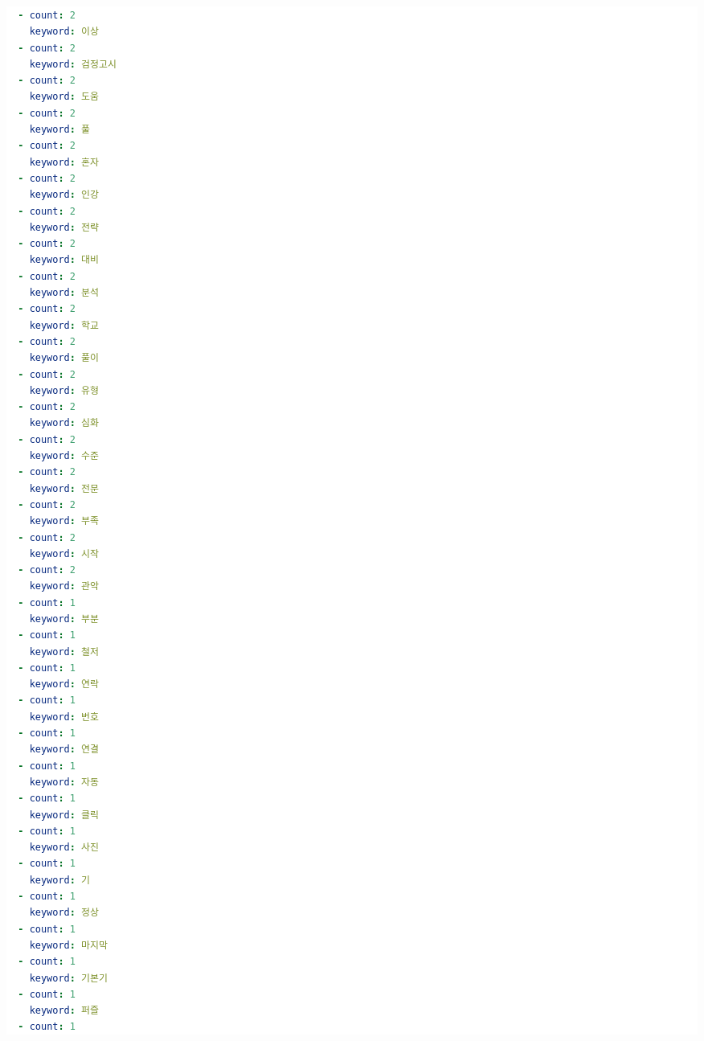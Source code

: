 ```yaml
  - count: 2
    keyword: 이상
  - count: 2
    keyword: 검정고시
  - count: 2
    keyword: 도움
  - count: 2
    keyword: 풀
  - count: 2
    keyword: 혼자
  - count: 2
    keyword: 인강
  - count: 2
    keyword: 전략
  - count: 2
    keyword: 대비
  - count: 2
    keyword: 분석
  - count: 2
    keyword: 학교
  - count: 2
    keyword: 풀이
  - count: 2
    keyword: 유형
  - count: 2
    keyword: 심화
  - count: 2
    keyword: 수준
  - count: 2
    keyword: 전문
  - count: 2
    keyword: 부족
  - count: 2
    keyword: 시작
  - count: 2
    keyword: 관악
  - count: 1
    keyword: 부분
  - count: 1
    keyword: 철저
  - count: 1
    keyword: 연락
  - count: 1
    keyword: 번호
  - count: 1
    keyword: 연결
  - count: 1
    keyword: 자동
  - count: 1
    keyword: 클릭
  - count: 1
    keyword: 사진
  - count: 1
    keyword: 기
  - count: 1
    keyword: 정상
  - count: 1
    keyword: 마지막
  - count: 1
    keyword: 기본기
  - count: 1
    keyword: 퍼즐
  - count: 1
```